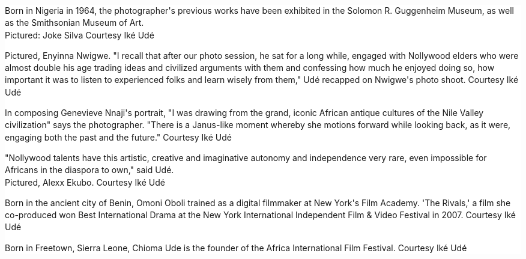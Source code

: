 </div>

<div id="imageGalleryCaption5" class="sc-eTpRJs eFPIaA">

<span class="Text-sc-1amvtpj-0-span kDWOQ">Born in Nigeria in 1964, the
photographer's previous works have been exhibited in the Solomon R.
Guggenheim Museum, as well as the Smithsonian Museum of Art.  
Pictured: Joke Silva</span> <span class="sc-dxZgTM iKawjO">Courtesy Iké
Udé</span>

</div>

<div id="imageGalleryCaption6" class="sc-eTpRJs eFPIaA">

<span class="Text-sc-1amvtpj-0-span kDWOQ">Pictured, Enyinna Nwigwe. "I
recall that after our photo session, he sat for a long while, engaged
with Nollywood elders who were almost double his age trading ideas and
civilized arguments with them and confessing how much he enjoyed doing
so, how important it was to listen to experienced folks and learn wisely
from them," Udé recapped on Nwigwe's photo shoot. </span>
<span class="sc-dxZgTM iKawjO">Courtesy Iké Udé</span>

</div>

<div id="imageGalleryCaption7" class="sc-eTpRJs eFPIaA">

<span class="Text-sc-1amvtpj-0-span kDWOQ">In composing Genevieve
Nnaji's portrait, "I was drawing from the grand, iconic African antique
cultures of the Nile Valley civilization" says the photographer. "There
is a Janus-like moment whereby she motions forward while looking back,
as it were, engaging both the past and the future." </span>
<span class="sc-dxZgTM iKawjO">Courtesy Iké Udé</span>

</div>

<div id="imageGalleryCaption8" class="sc-eTpRJs eFPIaA">

<span class="Text-sc-1amvtpj-0-span kDWOQ">"Nollywood talents have this
artistic, creative and imaginative autonomy and independence very rare,
even impossible for Africans in the diaspora to own," said Udé.  
Pictured, Alexx Ekubo.</span> <span class="sc-dxZgTM iKawjO">Courtesy
Iké Udé</span>

</div>

<div id="imageGalleryCaption9" class="sc-eTpRJs eFPIaA">

<span class="Text-sc-1amvtpj-0-span kDWOQ">Born in the ancient city of
Benin, Omoni Oboli trained as a digital filmmaker at New York's Film
Academy. 'The Rivals,' a film she co-produced won Best International
Drama at the New York International Independent Film & Video Festival in
2007. </span> <span class="sc-dxZgTM iKawjO">Courtesy Iké Udé</span>

</div>

<div id="imageGalleryCaption10" class="sc-eTpRJs eFPIaA">

<span class="Text-sc-1amvtpj-0-span kDWOQ">Born in Freetown, Sierra
Leone, Chioma Ude is the founder of the Africa International Film
Festival. </span> <span class="sc-dxZgTM iKawjO">Courtesy Iké Udé</span>
